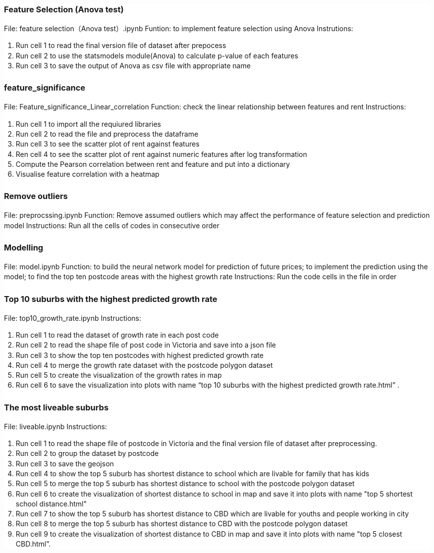 ### Feature Selection (Anova test)
File: feature selection（Anova test）.ipynb
Funtion: to implement feature selection using Anova
Instrutions:
1. Run cell 1 to read the final version file of dataset after prepocess
2. Run cell 2 to use the statsmodels module(Anova) to calculate p-value of each features
3. Run cell 3 to save the output of Anova as csv file with appropriate name

### feature_significance
File: Feature_significance_Linear_correlation
Function: check the linear relationship between features and rent
Instructions:
1. Run cell 1 to import all the requiured libraries
2. Run cell 2 to read the file and preprocess the dataframe
3. Run cell 3 to see the scatter plot of rent against features
4. Ren cell 4 to see the scatter plot of rent against numeric features after log transformation
5. Compute the Pearson correlation between rent and feature and put into a dictionary 
6. Visualise feature correlation with a heatmap

### Remove outliers
File: preprocssing.ipynb
Function: Remove assumed outliers which may affect the performance of feature selection and prediction model
Instructions:
Run all the cells of codes in consecutive order

### Modelling
File: model.ipynb
Function: to build the neural network model for prediction of future prices; to implement the prediction using the model; to find the top ten postcode areas with the highest growth rate
Instructions: Run the code cells in the file in order 

### Top 10 suburbs with the highest predicted growth rate
File: top10_growth_rate.ipynb
Instructions:
1. Run cell 1 to read the dataset of growth rate in each post code
2. Run cell 2 to read the shape file of post code in Victoria and save into a json file
3. Run cell 3 to show the top ten postcodes with highest predicted growth rate
4. Run cell 4 to merge the growth rate dataset with the postcode polygon dataset
5. Run cell 5 to create the visualization of the growth rates in map 
6. Run cell 6 to save the visualization into plots with name “top 10 suburbs with the highest predicted growth rate.html” .

### The most liveable suburbs
File: liveable.ipynb
Instructions:
1. Run cell 1 to read the shape file of postcode in Victoria and the final version file of dataset after preprocessing.
2. Run cell 2 to group the dataset by postcode
3. Run cell 3 to save the geojson
4. Run cell 4 to show the top  5 suburb has shortest distance to school which are livable for family that has kids
5. Run cell 5 to merge the top  5 suburb has shortest distance to school with the postcode polygon dataset
6. Run cell 6 to create the visualization of shortest distance to school in map and save it into plots with name "top 5 shortest school distance.html"
7. Run cell 7 to show the top  5 suburb has shortest distance to CBD which are livable for youths and people working in city
8. Run cell 8 to merge the top  5 suburb has shortest distance to CBD with the postcode polygon dataset
9. Run cell 9 to create the visualization of shortest distance to CBD in map and save it into plots with name "top 5 closest CBD.html”.